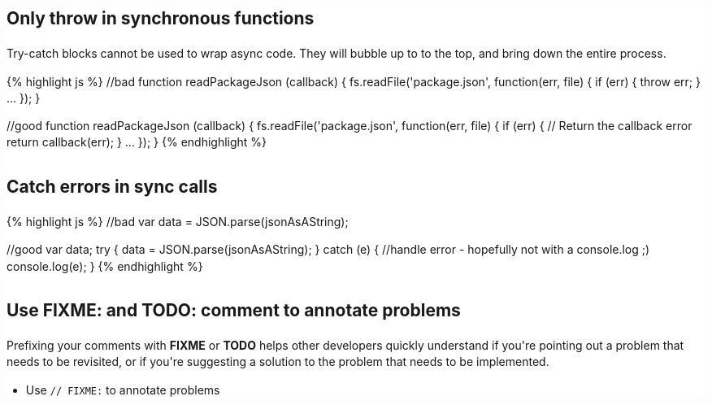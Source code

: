 ## Only throw in synchronous functions

Try-catch blocks cannot be used to wrap async code. They will bubble up to to the top, and bring down the entire process.

{% highlight js %}
//bad
function readPackageJson (callback) {
  fs.readFile('package.json', function(err, file) {
    if (err) {
      throw err;
    }
    ...
  });
}

//good
function readPackageJson (callback) {
  fs.readFile('package.json', function(err, file) {
    if (err) {
      // Return the callback error
      return  callback(err);
    }
    ...
  });
}
{% endhighlight %}

## Catch errors in sync calls

{% highlight js %}
//bad
var data = JSON.parse(jsonAsAString);

//good
var data;
try {
  data = JSON.parse(jsonAsAString);
} catch (e) {
  //handle error - hopefully not with a console.log ;)
  console.log(e);
}
{% endhighlight %}

## Use **FIXME:** and **TODO:** comment to annotate problems

Prefixing your comments with **FIXME** or **TODO** helps other developers quickly understand if you're pointing out a problem that needs to be revisited, or if you're suggesting a solution to the problem that needs to be implemented.

* Use `// FIXME:` to annotate problems
